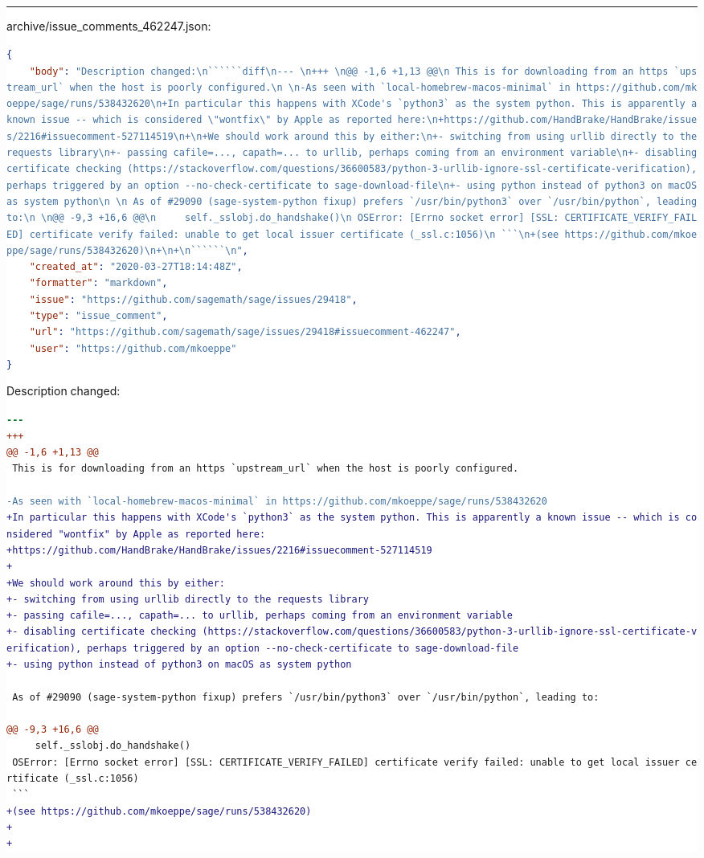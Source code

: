 

---

archive/issue_comments_462247.json:
```json
{
    "body": "Description changed:\n``````diff\n--- \n+++ \n@@ -1,6 +1,13 @@\n This is for downloading from an https `upstream_url` when the host is poorly configured.\n \n-As seen with `local-homebrew-macos-minimal` in https://github.com/mkoeppe/sage/runs/538432620\n+In particular this happens with XCode's `python3` as the system python. This is apparently a known issue -- which is considered \"wontfix\" by Apple as reported here:\n+https://github.com/HandBrake/HandBrake/issues/2216#issuecomment-527114519\n+\n+We should work around this by either:\n+- switching from using urllib directly to the requests library\n+- passing cafile=..., capath=... to urllib, perhaps coming from an environment variable\n+- disabling certificate checking (https://stackoverflow.com/questions/36600583/python-3-urllib-ignore-ssl-certificate-verification), perhaps triggered by an option --no-check-certificate to sage-download-file\n+- using python instead of python3 on macOS as system python\n \n As of #29090 (sage-system-python fixup) prefers `/usr/bin/python3` over `/usr/bin/python`, leading to:\n \n@@ -9,3 +16,6 @@\n     self._sslobj.do_handshake()\n OSError: [Errno socket error] [SSL: CERTIFICATE_VERIFY_FAILED] certificate verify failed: unable to get local issuer certificate (_ssl.c:1056)\n ```\n+(see https://github.com/mkoeppe/sage/runs/538432620)\n+\n+\n``````\n",
    "created_at": "2020-03-27T18:14:48Z",
    "formatter": "markdown",
    "issue": "https://github.com/sagemath/sage/issues/29418",
    "type": "issue_comment",
    "url": "https://github.com/sagemath/sage/issues/29418#issuecomment-462247",
    "user": "https://github.com/mkoeppe"
}
```

Description changed:
``````diff
--- 
+++ 
@@ -1,6 +1,13 @@
 This is for downloading from an https `upstream_url` when the host is poorly configured.
 
-As seen with `local-homebrew-macos-minimal` in https://github.com/mkoeppe/sage/runs/538432620
+In particular this happens with XCode's `python3` as the system python. This is apparently a known issue -- which is considered "wontfix" by Apple as reported here:
+https://github.com/HandBrake/HandBrake/issues/2216#issuecomment-527114519
+
+We should work around this by either:
+- switching from using urllib directly to the requests library
+- passing cafile=..., capath=... to urllib, perhaps coming from an environment variable
+- disabling certificate checking (https://stackoverflow.com/questions/36600583/python-3-urllib-ignore-ssl-certificate-verification), perhaps triggered by an option --no-check-certificate to sage-download-file
+- using python instead of python3 on macOS as system python
 
 As of #29090 (sage-system-python fixup) prefers `/usr/bin/python3` over `/usr/bin/python`, leading to:
 
@@ -9,3 +16,6 @@
     self._sslobj.do_handshake()
 OSError: [Errno socket error] [SSL: CERTIFICATE_VERIFY_FAILED] certificate verify failed: unable to get local issuer certificate (_ssl.c:1056)
 ```
+(see https://github.com/mkoeppe/sage/runs/538432620)
+
+
``````
